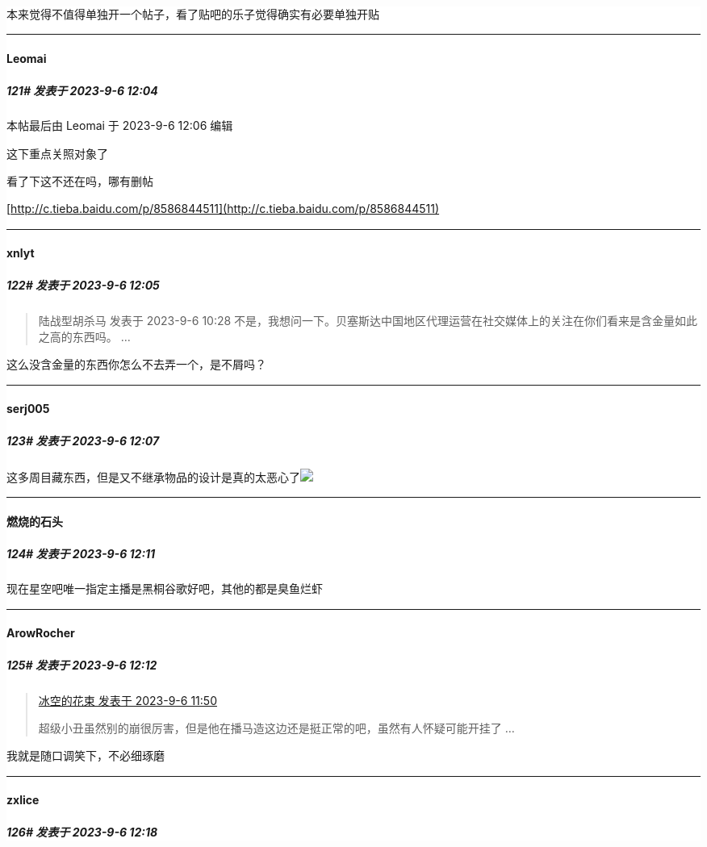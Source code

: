 本来觉得不值得单独开一个帖子，看了贴吧的乐子觉得确实有必要单独开贴


*****

####  Leomai  
##### 121#       发表于 2023-9-6 12:04

 本帖最后由 Leomai 于 2023-9-6 12:06 编辑 

这下重点关照对象了

看了下这不还在吗，哪有删帖

[http://c.tieba.baidu.com/p/8586844511](http://c.tieba.baidu.com/p/8586844511)

*****

####  xnlyt  
##### 122#       发表于 2023-9-6 12:05

<blockquote>陆战型胡杀马 发表于 2023-9-6 10:28
不是，我想问一下。贝塞斯达中国地区代理运营在社交媒体上的关注在你们看来是含金量如此之高的东西吗。 ...</blockquote>
这么没含金量的东西你怎么不去弄一个，是不屑吗？

*****

####  serj005  
##### 123#       发表于 2023-9-6 12:07

这多周目藏东西，但是又不继承物品的设计是真的太恶心了<img src="https://static.saraba1st.com/image/smiley/face2017/001.png" referrerpolicy="no-referrer">

*****

####  燃烧的石头  
##### 124#       发表于 2023-9-6 12:11

现在星空吧唯一指定主播是黑桐谷歌好吧，其他的都是臭鱼烂虾

*****

####  ArowRocher  
##### 125#       发表于 2023-9-6 12:12

<blockquote><a href="httphttps://bbs.saraba1st.com/2b/forum.php?mod=redirect&amp;goto=findpost&amp;pid=62309477&amp;ptid=2151551" target="_blank">冰空的花束 发表于 2023-9-6 11:50</a>

超级小丑虽然别的崩很厉害，但是他在播马造这边还是挺正常的吧，虽然有人怀疑可能开挂了 ...</blockquote>
我就是随口调笑下，不必细琢磨


*****

####  zxlice  
##### 126#       发表于 2023-9-6 12:18
